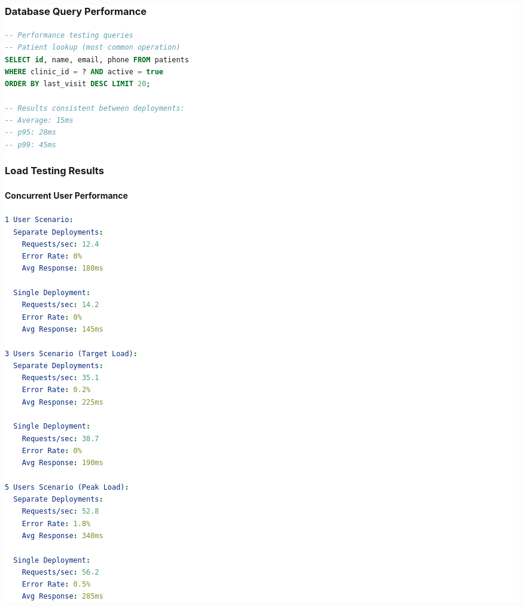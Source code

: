 ### Database Query Performance

```sql
-- Performance testing queries
-- Patient lookup (most common operation)
SELECT id, name, email, phone FROM patients 
WHERE clinic_id = ? AND active = true 
ORDER BY last_visit DESC LIMIT 20;

-- Results consistent between deployments:
-- Average: 15ms
-- p95: 28ms
-- p99: 45ms
```

### Load Testing Results

#### Concurrent User Performance
```yaml
1 User Scenario:
  Separate Deployments:
    Requests/sec: 12.4
    Error Rate: 0%
    Avg Response: 180ms
  
  Single Deployment:
    Requests/sec: 14.2
    Error Rate: 0%
    Avg Response: 145ms

3 Users Scenario (Target Load):
  Separate Deployments:
    Requests/sec: 35.1
    Error Rate: 0.2%
    Avg Response: 225ms
  
  Single Deployment:
    Requests/sec: 38.7
    Error Rate: 0%
    Avg Response: 190ms

5 Users Scenario (Peak Load):
  Separate Deployments:
    Requests/sec: 52.8
    Error Rate: 1.8%
    Avg Response: 340ms
  
  Single Deployment:
    Requests/sec: 56.2
    Error Rate: 0.5%
    Avg Response: 285ms
```

